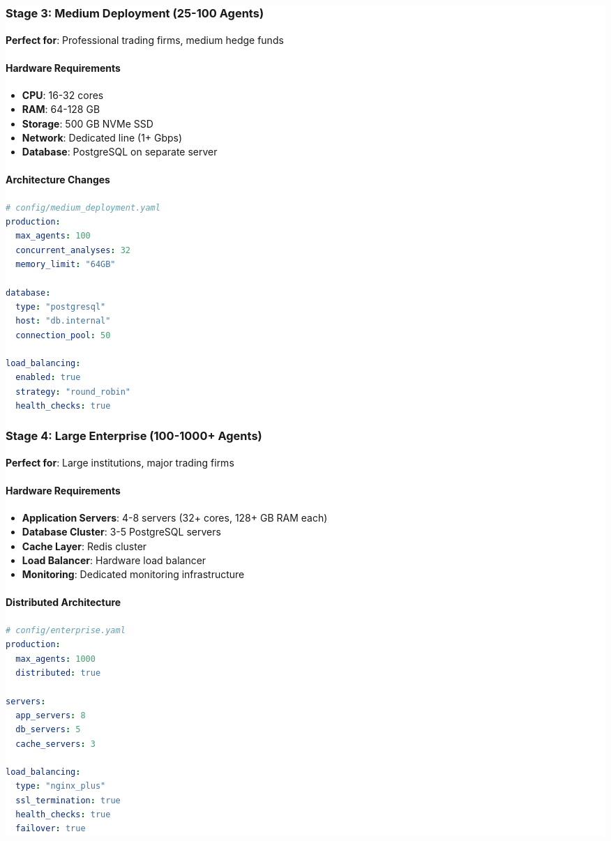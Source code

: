 ### Stage 3: Medium Deployment (25-100 Agents)
**Perfect for**: Professional trading firms, medium hedge funds

#### Hardware Requirements
- **CPU**: 16-32 cores
- **RAM**: 64-128 GB
- **Storage**: 500 GB NVMe SSD
- **Network**: Dedicated line (1+ Gbps)
- **Database**: PostgreSQL on separate server

#### Architecture Changes
```yaml
# config/medium_deployment.yaml
production:
  max_agents: 100
  concurrent_analyses: 32
  memory_limit: "64GB"
  
database:
  type: "postgresql"
  host: "db.internal"
  connection_pool: 50
  
load_balancing:
  enabled: true
  strategy: "round_robin"
  health_checks: true
```

### Stage 4: Large Enterprise (100-1000+ Agents)
**Perfect for**: Large institutions, major trading firms

#### Hardware Requirements
- **Application Servers**: 4-8 servers (32+ cores, 128+ GB RAM each)
- **Database Cluster**: 3-5 PostgreSQL servers
- **Cache Layer**: Redis cluster
- **Load Balancer**: Hardware load balancer
- **Monitoring**: Dedicated monitoring infrastructure

#### Distributed Architecture
```yaml
# config/enterprise.yaml
production:
  max_agents: 1000
  distributed: true
  
servers:
  app_servers: 8
  db_servers: 5
  cache_servers: 3
  
load_balancing:
  type: "nginx_plus"
  ssl_termination: true
  health_checks: true
  failover: true
```
